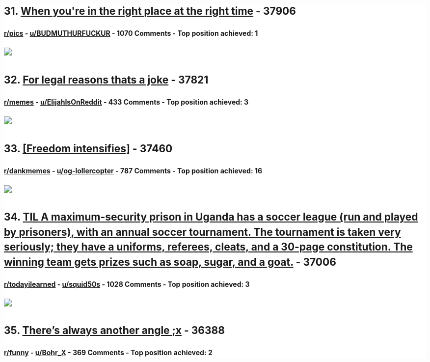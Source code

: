 ## 31. [When you're in the right place at the right time](http://reddit.com/r/pics/comments/bb3rzq/when_youre_in_the_right_place_at_the_right_time/) - 37906
#### [r/pics](http://reddit.com/r/pics) - [u/BUDMUTHURFUCKUR](http://reddit.com/u/BUDMUTHURFUCKUR) - 1070 Comments - Top position achieved: 1

<a href="https://i.redd.it/ypd7m5g256r21.png"><img src="https://a.thumbs.redditmedia.com/nl00OHRpQmNyCy3A9pYpmqKgzdFhk0RVDsV9tQ-m7i8.jpg"></img></a>

## 32. [For legal reasons thats a joke](http://reddit.com/r/memes/comments/bb4ch8/for_legal_reasons_thats_a_joke/) - 37821
#### [r/memes](http://reddit.com/r/memes) - [u/ElijahIsOnReddit](http://reddit.com/u/ElijahIsOnReddit) - 433 Comments - Top position achieved: 3

<a href="https://i.redd.it/a3h2z6q8i6r21.jpg"><img src="https://b.thumbs.redditmedia.com/T9NYwlFFNeTWs-SPv5mJhPcP3SKATlCqj43hpZs-4LE.jpg"></img></a>

## 33. [[Freedom intensifies]](http://reddit.com/r/dankmemes/comments/bb5zqm/freedom_intensifies/) - 37460
#### [r/dankmemes](http://reddit.com/r/dankmemes) - [u/og-lollercopter](http://reddit.com/u/og-lollercopter) - 787 Comments - Top position achieved: 16

<a href="https://i.redd.it/j4pb9up8n7r21.jpg"><img src="https://b.thumbs.redditmedia.com/Lzsj2p8EEvMoCfZyaIf5Tyn3OUyyBo4OmwBchwCT5KY.jpg"></img></a>

## 34. [TIL A maximum-security prison in Uganda has a soccer league (run and played by prisoners), with an annual soccer tournament. The tournament is taken very seriously; they have a uniforms, referees, cleats, and a 30-page constitution. The winning team gets prizes such as soap, sugar, and a goat.](http://reddit.com/r/todayilearned/comments/bb750g/til_a_maximumsecurity_prison_in_uganda_has_a/) - 37006
#### [r/todayilearned](http://reddit.com/r/todayilearned) - [u/squid50s](http://reddit.com/u/squid50s) - 1028 Comments - Top position achieved: 3

<a href="https://www.theguardian.com/football/2015/may/28/the-prison-where-murderers-play-for-manchester-united"><img src="https://b.thumbs.redditmedia.com/PWZeEFo-UjlTzLgLIXOKXJHZSPtSnvK_XE1H6aDM8xA.jpg"></img></a>

## 35. [There’s always another angle ;x](http://reddit.com/r/funny/comments/bbapcb/theres_always_another_angle_x/) - 36388
#### [r/funny](http://reddit.com/r/funny) - [u/Bohr_X](http://reddit.com/u/Bohr_X) - 369 Comments - Top position achieved: 2
